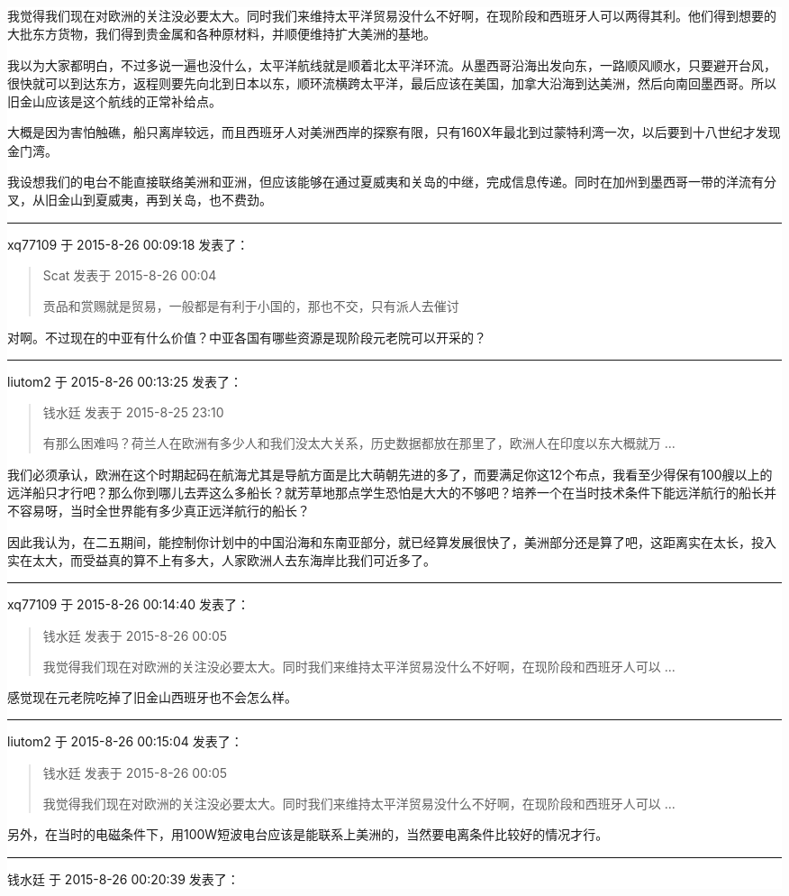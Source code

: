 
我觉得我们现在对欧洲的关注没必要太大。同时我们来维持太平洋贸易没什么不好啊，在现阶段和西班牙人可以两得其利。他们得到想要的大批东方货物，我们得到贵金属和各种原材料，并顺便维持扩大美洲的基地。

我以为大家都明白，不过多说一遍也没什么，太平洋航线就是顺着北太平洋环流。从墨西哥沿海出发向东，一路顺风顺水，只要避开台风，很快就可以到达东方，返程则要先向北到日本以东，顺环流横跨太平洋，最后应该在美国，加拿大沿海到达美洲，然后向南回墨西哥。所以旧金山应该是这个航线的正常补给点。

大概是因为害怕触礁，船只离岸较远，而且西班牙人对美洲西岸的探察有限，只有160X年最北到过蒙特利湾一次，以后要到十八世纪才发现金门湾。

我设想我们的电台不能直接联络美洲和亚洲，但应该能够在通过夏威夷和关岛的中继，完成信息传递。同时在加州到墨西哥一带的洋流有分叉，从旧金山到夏威夷，再到关岛，也不费劲。

---------

xq77109 于 2015-8-26 00:09:18 发表了：

> Scat 发表于 2015-8-26 00:04
> 
> 贡品和赏赐就是贸易，一般都是有利于小国的，那也不交，只有派人去催讨



对啊。不过现在的中亚有什么价值？中亚各国有哪些资源是现阶段元老院可以开采的？

---------

liutom2 于 2015-8-26 00:13:25 发表了：

> 钱水廷 发表于 2015-8-25 23:10
> 
> 有那么困难吗？荷兰人在欧洲有多少人和我们没太大关系，历史数据都放在那里了，欧洲人在印度以东大概就万 ...



我们必须承认，欧洲在这个时期起码在航海尤其是导航方面是比大萌朝先进的多了，而要满足你这12个布点，我看至少得保有100艘以上的远洋船只才行吧？那么你到哪儿去弄这么多船长？就芳草地那点学生恐怕是大大的不够吧？培养一个在当时技术条件下能远洋航行的船长并不容易呀，当时全世界能有多少真正远洋航行的船长？

因此我认为，在二五期间，能控制你计划中的中国沿海和东南亚部分，就已经算发展很快了，美洲部分还是算了吧，这距离实在太长，投入实在太大，而受益真的算不上有多大，人家欧洲人去东海岸比我们可近多了。

---------

xq77109 于 2015-8-26 00:14:40 发表了：

> 钱水廷 发表于 2015-8-26 00:05
> 
> 我觉得我们现在对欧洲的关注没必要太大。同时我们来维持太平洋贸易没什么不好啊，在现阶段和西班牙人可以 ...



感觉现在元老院吃掉了旧金山西班牙也不会怎么样。

---------

liutom2 于 2015-8-26 00:15:04 发表了：

> 钱水廷 发表于 2015-8-26 00:05
> 
> 我觉得我们现在对欧洲的关注没必要太大。同时我们来维持太平洋贸易没什么不好啊，在现阶段和西班牙人可以 ...



另外，在当时的电磁条件下，用100W短波电台应该是能联系上美洲的，当然要电离条件比较好的情况才行。

---------

钱水廷 于 2015-8-26 00:20:39 发表了：
